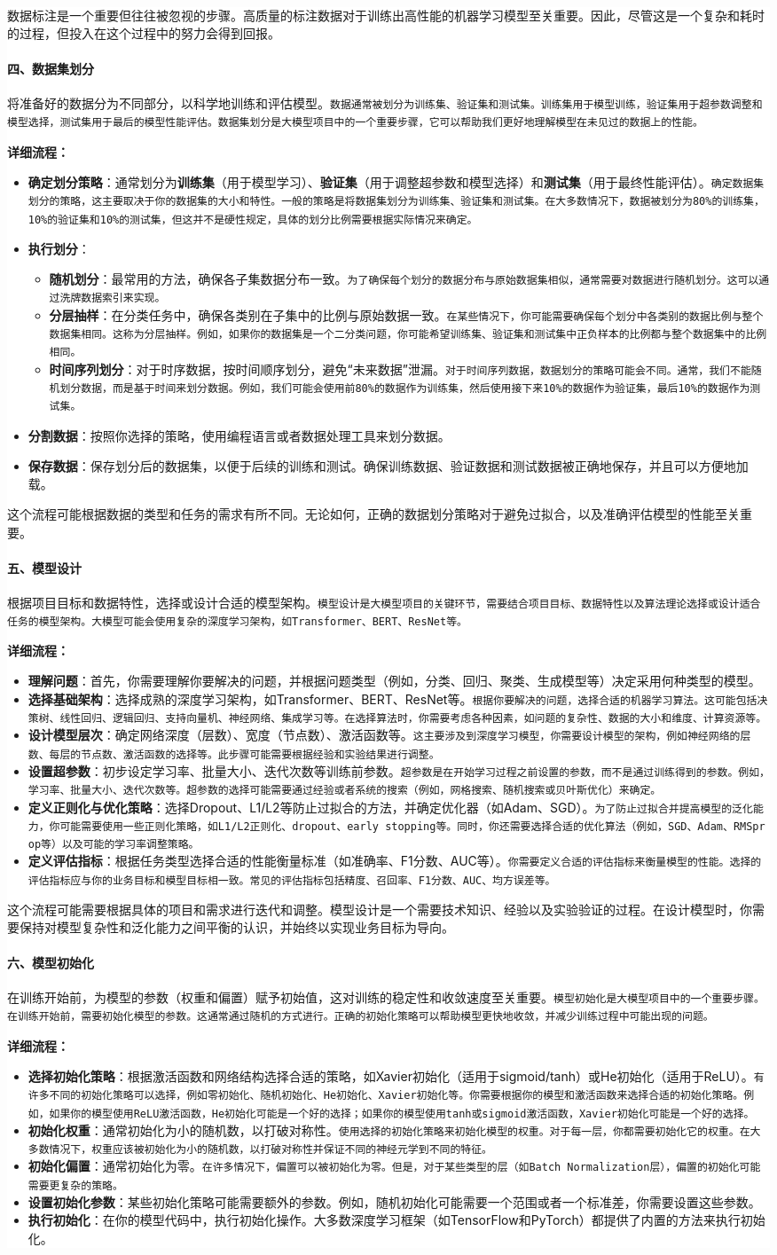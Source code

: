数据标注是一个重要但往往被忽视的步骤。高质量的标注数据对于训练出高性能的机器学习模型至关重要。因此，尽管这是一个复杂和耗时的过程，但投入在这个过程中的努力会得到回报。

#### 四、数据集划分

将准备好的数据分为不同部分，以科学地训练和评估模型。`数据通常被划分为训练集、验证集和测试集。训练集用于模型训练，验证集用于超参数调整和模型选择，测试集用于最后的模型性能评估。数据集划分是大模型项目中的一个重要步骤，它可以帮助我们更好地理解模型在未见过的数据上的性能。`

**详细流程：**

* **确定划分策略**：通常划分为**训练集**（用于模型学习）、**验证集**（用于调整超参数和模型选择）和**测试集**（用于最终性能评估）。`确定数据集划分的策略，这主要取决于你的数据集的大小和特性。一般的策略是将数据集划分为训练集、验证集和测试集。在大多数情况下，数据被划分为80%的训练集，10%的验证集和10%的测试集，但这并不是硬性规定，具体的划分比例需要根据实际情况来确定。`
* **执行划分**：
  
  * **随机划分**：最常用的方法，确保各子集数据分布一致。`为了确保每个划分的数据分布与原始数据集相似，通常需要对数据进行随机划分。这可以通过洗牌数据索引来实现。`
  * **分层抽样**：在分类任务中，确保各类别在子集中的比例与原始数据一致。`在某些情况下，你可能需要确保每个划分中各类别的数据比例与整个数据集相同。这称为分层抽样。例如，如果你的数据集是一个二分类问题，你可能希望训练集、验证集和测试集中正负样本的比例都与整个数据集中的比例相同。`
  * **时间序列划分**：对于时序数据，按时间顺序划分，避免“未来数据”泄漏。`对于时间序列数据，数据划分的策略可能会不同。通常，我们不能随机划分数据，而是基于时间来划分数据。例如，我们可能会使用前80%的数据作为训练集，然后使用接下来10%的数据作为验证集，最后10%的数据作为测试集。`
* **分割数据**：按照你选择的策略，使用编程语言或者数据处理工具来划分数据。

* **保存数据**：保存划分后的数据集，以便于后续的训练和测试。确保训练数据、验证数据和测试数据被正确地保存，并且可以方便地加载。

这个流程可能根据数据的类型和任务的需求有所不同。无论如何，正确的数据划分策略对于避免过拟合，以及准确评估模型的性能至关重要。

#### 五、模型设计

根据项目目标和数据特性，选择或设计合适的模型架构。`模型设计是大模型项目的关键环节，需要结合项目目标、数据特性以及算法理论选择或设计适合任务的模型架构。大模型可能会使用复杂的深度学习架构，如Transformer、BERT、ResNet等。`

**详细流程：**

* **理解问题**：首先，你需要理解你要解决的问题，并根据问题类型（例如，分类、回归、聚类、生成模型等）决定采用何种类型的模型。
* **选择基础架构**：选择成熟的深度学习架构，如Transformer、BERT、ResNet等。`根据你要解决的问题，选择合适的机器学习算法。这可能包括决策树、线性回归、逻辑回归、支持向量机、神经网络、集成学习等。在选择算法时，你需要考虑各种因素，如问题的复杂性、数据的大小和维度、计算资源等。`
* **设计模型层次**：确定网络深度（层数）、宽度（节点数）、激活函数等。`这主要涉及到深度学习模型，你需要设计模型的架构，例如神经网络的层数、每层的节点数、激活函数的选择等。此步骤可能需要根据经验和实验结果进行调整。`
* **设置超参数**：初步设定学习率、批量大小、迭代次数等训练前参数。`超参数是在开始学习过程之前设置的参数，而不是通过训练得到的参数。例如，学习率、批量大小、迭代次数等。超参数的选择可能需要通过经验或者系统的搜索（例如，网格搜索、随机搜索或贝叶斯优化）来确定。`
* **定义正则化与优化策略**：选择Dropout、L1/L2等防止过拟合的方法，并确定优化器（如Adam、SGD）。`为了防止过拟合并提高模型的泛化能力，你可能需要使用一些正则化策略，如L1/L2正则化、dropout、early stopping等。同时，你还需要选择合适的优化算法（例如，SGD、Adam、RMSprop等）以及可能的学习率调整策略。`
* **定义评估指标**：根据任务类型选择合适的性能衡量标准（如准确率、F1分数、AUC等）。`你需要定义合适的评估指标来衡量模型的性能。选择的评估指标应与你的业务目标和模型目标相一致。常见的评估指标包括精度、召回率、F1分数、AUC、均方误差等。`
  
 这个流程可能需要根据具体的项目和需求进行迭代和调整。模型设计是一个需要技术知识、经验以及实验验证的过程。在设计模型时，你需要保持对模型复杂性和泛化能力之间平衡的认识，并始终以实现业务目标为导向。

#### 六、模型初始化

在训练开始前，为模型的参数（权重和偏置）赋予初始值，这对训练的稳定性和收敛速度至关重要。`模型初始化是大模型项目中的一个重要步骤。在训练开始前，需要初始化模型的参数。这通常通过随机的方式进行。正确的初始化策略可以帮助模型更快地收敛，并减少训练过程中可能出现的问题。`

**详细流程：**

* **选择初始化策略**：根据激活函数和网络结构选择合适的策略，如Xavier初始化（适用于sigmoid/tanh）或He初始化（适用于ReLU）。`有许多不同的初始化策略可以选择，例如零初始化、随机初始化、He初始化、Xavier初始化等。你需要根据你的模型和激活函数来选择合适的初始化策略。例如，如果你的模型使用ReLU激活函数，He初始化可能是一个好的选择；如果你的模型使用tanh或sigmoid激活函数，Xavier初始化可能是一个好的选择。`
* **初始化权重**：通常初始化为小的随机数，以打破对称性。`使用选择的初始化策略来初始化模型的权重。对于每一层，你都需要初始化它的权重。在大多数情况下，权重应该被初始化为小的随机数，以打破对称性并保证不同的神经元学到不同的特征。`
* **初始化偏置**：通常初始化为零。`在许多情况下，偏置可以被初始化为零。但是，对于某些类型的层（如Batch Normalization层），偏置的初始化可能需要更复杂的策略。`
* **设置初始化参数**：某些初始化策略可能需要额外的参数。例如，随机初始化可能需要一个范围或者一个标准差，你需要设置这些参数。
* **执行初始化**：在你的模型代码中，执行初始化操作。大多数深度学习框架（如TensorFlow和PyTorch）都提供了内置的方法来执行初始化。
  